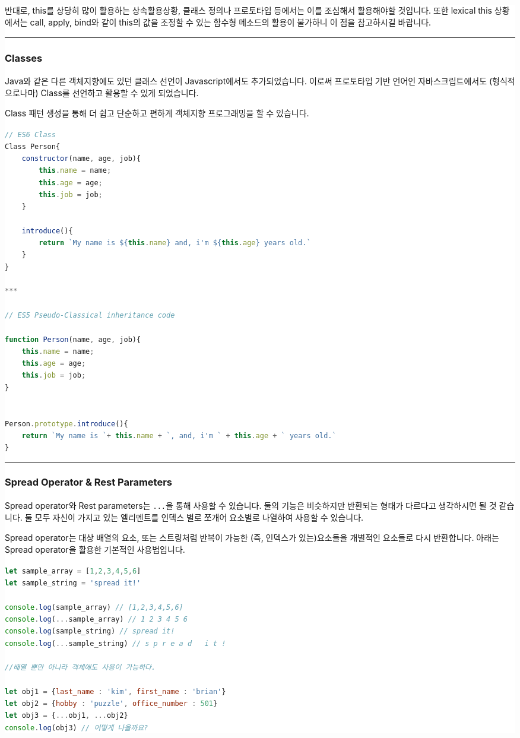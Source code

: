 반대로, this를 상당히 많이 활용하는 상속활용상황, 클래스 정의나 프로토타입 등에서는 이를 조심해서 활용해야할 것입니다. 또한 lexical this 상황에서는 call, apply, bind와 같이 this의 값을 조정할 수 있는 함수형 메소드의 활용이 불가하니 이 점을 참고하시길 바랍니다.

------

### Classes

Java와 같은 다른 객체지향에도 있던 클래스 선언이 Javascript에서도 추가되었습니다. 이로써 프로토타입 기반 언어인 자바스크립트에서도 (형식적으로나마) Class를 선언하고 활용할 수 있게 되었습니다.

Class 패턴 생성을 통해 더 쉽고 단순하고 편하게 객체지향 프로그래밍을 할 수 있습니다.

```javascript
// ES6 Class
Class Person{
	constructor(name, age, job){
    	this.name = name;
      	this.age = age;
      	this.job = job;
    }
  
  	introduce(){
    	return `My name is ${this.name} and, i'm ${this.age} years old.`
    }
}

***

// ES5 Pseudo-Classical inheritance code

function Person(name, age, job){
	this.name = name;
  	this.age = age;
  	this.job = job;
}


Person.prototype.introduce(){
	return `My name is `+ this.name + `, and, i'm ` + this.age + ` years old.`
}
```

------

### Spread Operator & Rest Parameters

Spread operator와 Rest parameters는 `...`을 통해 사용할 수 있습니다. 둘의 기능은 비슷하지만 반환되는 형태가 다르다고 생각하시면 될 것 같습니다. 둘 모두 자신이 가지고 있는 엘리멘트를 인덱스 별로 쪼개어 요소별로 나열하여 사용할 수 있습니다.

Spread operator는 대상 배열의 요소, 또는 스트링처럼 반복이 가능한 (즉, 인덱스가 있는)요소들을 개별적인 요소들로 다시 반환합니다. 아래는 Spread operator을 활용한 기본적인 사용법입니다.

```javascript
let sample_array = [1,2,3,4,5,6]
let sample_string = 'spread it!'

console.log(sample_array) // [1,2,3,4,5,6]
console.log(...sample_array) // 1 2 3 4 5 6
console.log(sample_string) // spread it!
console.log(...sample_string) // s p r e a d   i t !

//배열 뿐만 아니라 객체에도 사용이 가능하다.

let obj1 = {last_name : 'kim', first_name : 'brian'}
let obj2 = {hobby : 'puzzle', office_number : 501}
let obj3 = {...obj1, ...obj2}
console.log(obj3) // 어떻게 나올까요?
```